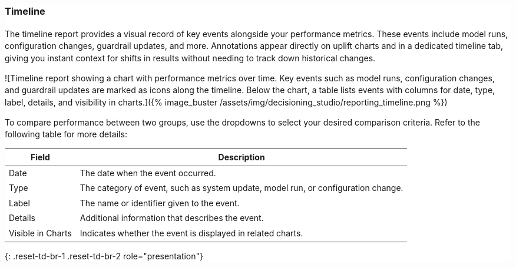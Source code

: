 ### Timeline

The timeline report provides a visual record of key events alongside your performance metrics. These events include model runs, configuration changes, guardrail updates, and more. Annotations appear directly on uplift charts and in a dedicated timeline tab, giving you instant context for shifts in results without needing to track down historical changes.

![Timeline report showing a chart with performance metrics over time. Key events such as model runs, configuration changes, and guardrail updates are marked as icons along the timeline. Below the chart, a table lists events with columns for date, type, label, details, and visibility in charts.]({% image_buster /assets/img/decisioning_studio/reporting_timeline.png %})

To compare performance between two groups, use the dropdowns to select your desired comparison criteria. Refer to the following table for more details:

| Field | Description |
|-------|-------------|
| Date | The date when the event occurred. |
| Type | The category of event, such as system update, model run, or configuration change. |
| Label | The name or identifier given to the event. |
| Details | Additional information that describes the event. |
| Visible in Charts | Indicates whether the event is displayed in related charts. |
{: .reset-td-br-1 .reset-td-br-2 role="presentation"}
